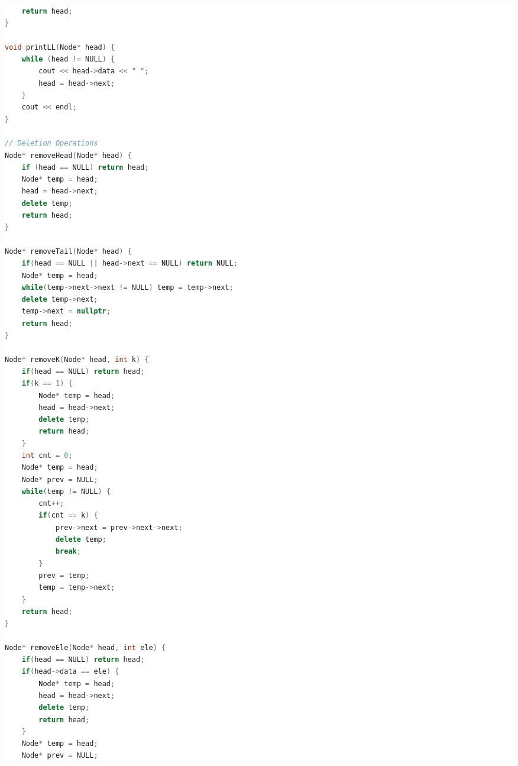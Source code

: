 ```cpp
    return head;
}

void printLL(Node* head) {
    while (head != NULL) {
        cout << head->data << " ";
        head = head->next;
    }
    cout << endl;
}

// Deletion Operations
Node* removeHead(Node* head) {
    if (head == NULL) return head;
    Node* temp = head;
    head = head->next;
    delete temp;
    return head;
}

Node* removeTail(Node* head) {
    if(head == NULL || head->next == NULL) return NULL;
    Node* temp = head;
    while(temp->next->next != NULL) temp = temp->next;
    delete temp->next;
    temp->next = nullptr;
    return head;
}

Node* removeK(Node* head, int k) {
    if(head == NULL) return head;
    if(k == 1) {
        Node* temp = head;
        head = head->next;
        delete temp;
        return head;
    } 
    int cnt = 0;
    Node* temp = head;
    Node* prev = NULL;
    while(temp != NULL) {
        cnt++;
        if(cnt == k) {
            prev->next = prev->next->next;
            delete temp;
            break;
        }
        prev = temp;
        temp = temp->next;
    }
    return head;
}

Node* removeEle(Node* head, int ele) {
    if(head == NULL) return head;
    if(head->data == ele) {
        Node* temp = head;
        head = head->next;
        delete temp;
        return head;
    } 
    Node* temp = head;
    Node* prev = NULL;
```